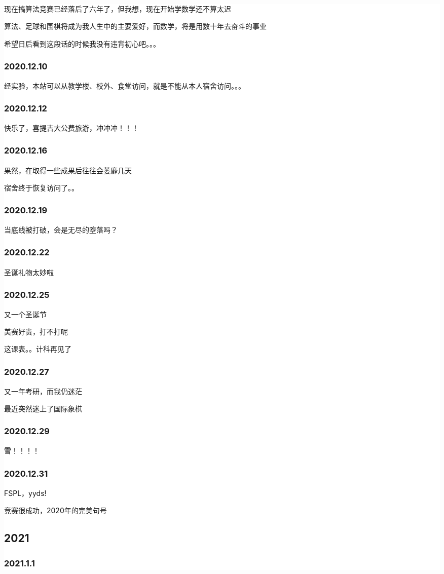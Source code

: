 现在搞算法竞赛已经落后了六年了，但我想，现在开始学数学还不算太迟

算法、足球和围棋将成为我人生中的主要爱好，而数学，将是用数十年去奋斗的事业

希望日后看到这段话的时候我没有违背初心吧。。。

### 2020.12.10

经实验，本站可以从教学楼、校外、食堂访问，就是不能从本人宿舍访问。。。

### 2020.12.12

快乐了，喜提吉大公费旅游，冲冲冲！！！

### 2020.12.16

果然，在取得一些成果后往往会萎靡几天

宿舍终于恢复访问了。。

### 2020.12.19

当底线被打破，会是无尽的堕落吗？

### 2020.12.22

圣诞礼物太妙啦

### 2020.12.25

又一个圣诞节

美赛好贵，打不打呢

这课表。。计科再见了

### 2020.12.27

又一年考研，而我仍迷茫

最近突然迷上了国际象棋

### 2020.12.29

雪！！！！

### 2020.12.31

FSPL，yyds!

竞赛很成功，2020年的完美句号

## 2021

### 2021.1.1
